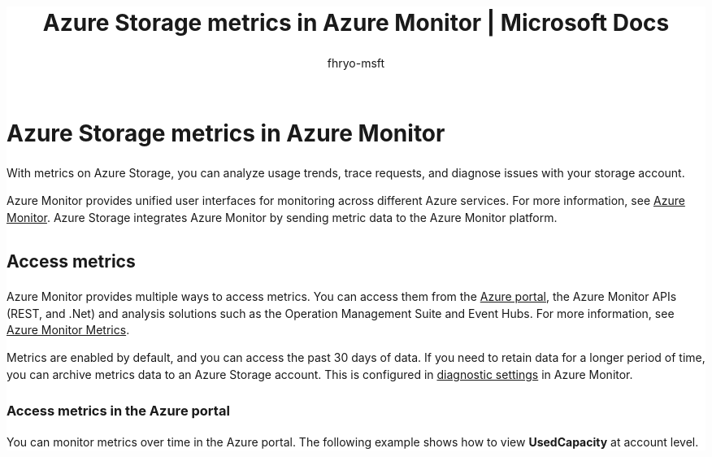 ﻿---
title: Azure Storage metrics in Azure Monitor | Microsoft Docs
description: Learn about the new metrics offered from Azure Monitor.
services: storage
documentationcenter: na
author: fhryo-msft
manager: cbrooks
editor: fhryo-msft

ms.assetid:
ms.service: storage
ms.devlang: na
ms.topic: article
ms.tgt_pltfrm: na
ms.workload: storage
ms.date: 09/05/2017
ms.author: fryu
---

# Azure Storage metrics in Azure Monitor

With metrics on Azure Storage, you can analyze usage trends, trace requests, and diagnose issues with your storage account.

Azure Monitor provides unified user interfaces for monitoring across different Azure services. For more information, see [Azure Monitor](../../monitoring-and-diagnostics/monitoring-overview.md). Azure Storage integrates Azure Monitor by sending metric data to the Azure Monitor platform.

## Access metrics

Azure Monitor provides multiple ways to access metrics. You can access them from the [Azure portal](https://portal.azure.com), the Azure Monitor APIs (REST, and .Net) and analysis solutions such as the Operation Management Suite and Event Hubs. For more information, see  [Azure Monitor Metrics](../../monitoring-and-diagnostics/monitoring-overview-metrics.md).

Metrics are enabled by default, and you can access the past 30 days of data. If you need to retain data for a longer period of time, you can archive metrics data to an Azure Storage account. This is configured in [diagnostic settings](../../monitoring-and-diagnostics/monitoring-overview-of-diagnostic-logs.md#resource-diagnostic-settings) in Azure Monitor.

### Access metrics in the Azure portal

You can monitor metrics over time in the Azure portal. The following example shows how to view **UsedCapacity** at account level.
